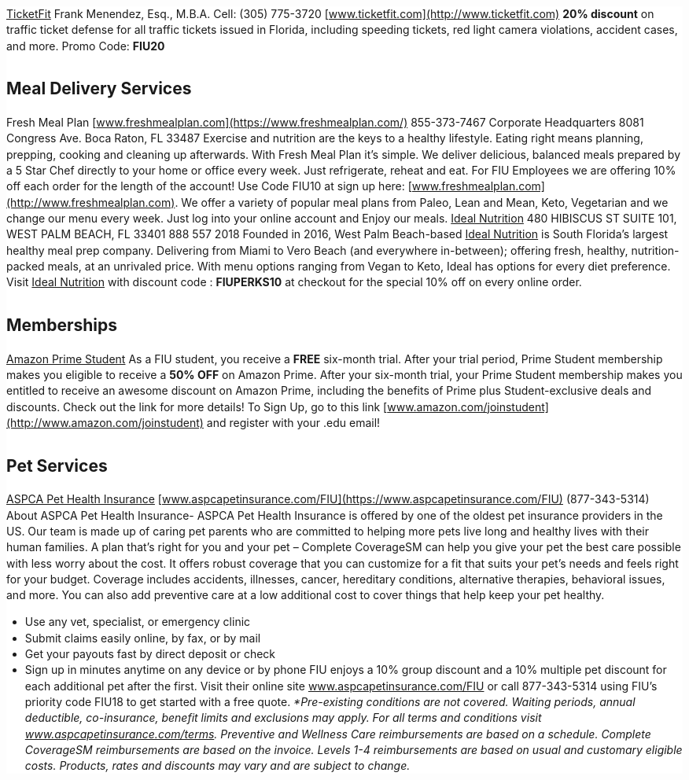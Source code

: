
[TicketFit](http://ticketfit.com)
Frank Menendez, Esq., M.B.A. Cell: (305) 775-3720
[www.ticketfit.com](http://www.ticketfit.com)
**20% discount** on traffic ticket defense for all traffic tickets issued in Florida, including speeding tickets, red light camera violations, accident cases, and more. Promo Code: **FIU20**
## Meal Delivery Services
Fresh Meal Plan
[www.freshmealplan.com](https://www.freshmealplan.com/) 855-373-7467
Corporate Headquarters 8081 Congress Ave. Boca Raton, FL 33487 
Exercise and nutrition are the keys to a healthy lifestyle. Eating right means planning, prepping, cooking and cleaning up afterwards. With Fresh Meal Plan it’s simple. We deliver delicious, balanced meals prepared by a 5 Star Chef directly to your home or office every week. Just refrigerate, reheat and eat. For FIU Employees we are offering 10% off each order for the length of the account! Use Code FIU10 at sign up here: [www.freshmealplan.com](http://www.freshmealplan.com). We offer a variety of popular meal plans from Paleo, Lean and Mean, Keto, Vegetarian and we change our menu every week. Just log into your online account and Enjoy our meals.
[Ideal Nutrition](https://idealnutritionnow.com/)
480 HIBISCUS ST SUITE 101, WEST PALM BEACH, FL 33401
888 557 2018
Founded in 2016, West Palm Beach-based [Ideal Nutrition](https://idealnutritionnow.com/) is South Florida’s largest healthy meal prep company. Delivering from Miami to Vero Beach (and everywhere in-between); offering fresh, healthy, nutrition-packed meals, at an unrivaled price. With menu options ranging from Vegan to Keto, Ideal has options for every diet preference.
Visit [Ideal Nutrition](https://idealnutritionnow.com/) with discount code : **FIUPERKS10** at checkout for the special 10% off on every online order.
## Memberships
[Amazon Prime Student](https://www.amazon.com/Amazon-Student/b?ie=UTF8&node=668781011)
As a FIU student, you receive a **FREE** six-month trial. After your trial period, Prime Student membership makes you eligible to receive a **50% OFF** on Amazon Prime.
After your six-month trial, your Prime Student membership makes you entitled to receive an awesome discount on Amazon Prime, including the benefits of Prime plus Student-exclusive deals and discounts. Check out the link for more details!
To Sign Up, go to this link [www.amazon.com/joinstudent](http://www.amazon.com/joinstudent) and register with your .edu email!
## Pet Services
[ASPCA Pet Health Insurance](https://www.aspcapetinsurance.com/dig)
[www.aspcapetinsurance.com/FIU](https://www.aspcapetinsurance.com/FIU) (877-343-5314)
About ASPCA Pet Health Insurance- ASPCA Pet Health Insurance is offered by one of the oldest pet insurance providers in the US. Our team is made up of caring pet parents who are committed to helping more pets live long and healthy lives with their human families.
A plan that’s right for you and your pet – Complete CoverageSM can help you give your pet the best care possible with less worry about the cost. It offers robust coverage that you can customize for a fit that suits your pet’s needs and feels right for your budget.
Coverage includes accidents, illnesses, cancer, hereditary conditions, alternative therapies, behavioral issues, and more. You can also add preventive care at a low additional cost to cover things that help keep your pet healthy.
* Use any vet, specialist, or emergency clinic
* Submit claims easily online, by fax, or by mail
* Get your payouts fast by direct deposit or check
* Sign up in minutes anytime on any device or by phone
FIU enjoys a 10% group discount and a 10% multiple pet discount for each additional pet after the first. Visit their online site www.aspcapetinsurance.com/FIU or call 877-343-5314 using FIU’s priority code FIU18 to get started with a free quote.
_*Pre-existing conditions are not covered. Waiting periods, annual deductible, co-insurance, benefit limits and exclusions may apply. For all terms and conditions visit www.aspcapetinsurance.com/terms. Preventive and Wellness Care reimbursements are based on a schedule. Complete CoverageSM reimbursements are based on the invoice. Levels 1-4 reimbursements are based on usual and customary eligible costs. Products, rates and discounts may vary and are subject to change._